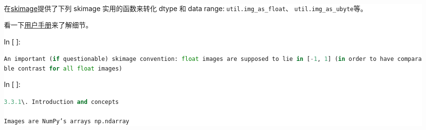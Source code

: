 在[skimage](http://scikit-image.org/docs/stable/api/skimage.html#module-skimage)提供了下列 skimage 实用的函数来转化 dtype 和 data range: `util.img_as_float`、 `util.img_as_ubyte`等。

看一下[用户手册](http://scikit-image.org/docs/stable/user_guide/data_types.html)来了解细节。

In [ ]:

```py
An important (if questionable) skimage convention: float images are supposed to lie in [-1, 1] (in order to have comparable contrast for all float images) 
```

In [ ]:

```py
3.3.1\. Introduction and concepts

Images are NumPy’s arrays np.ndarray 
```
